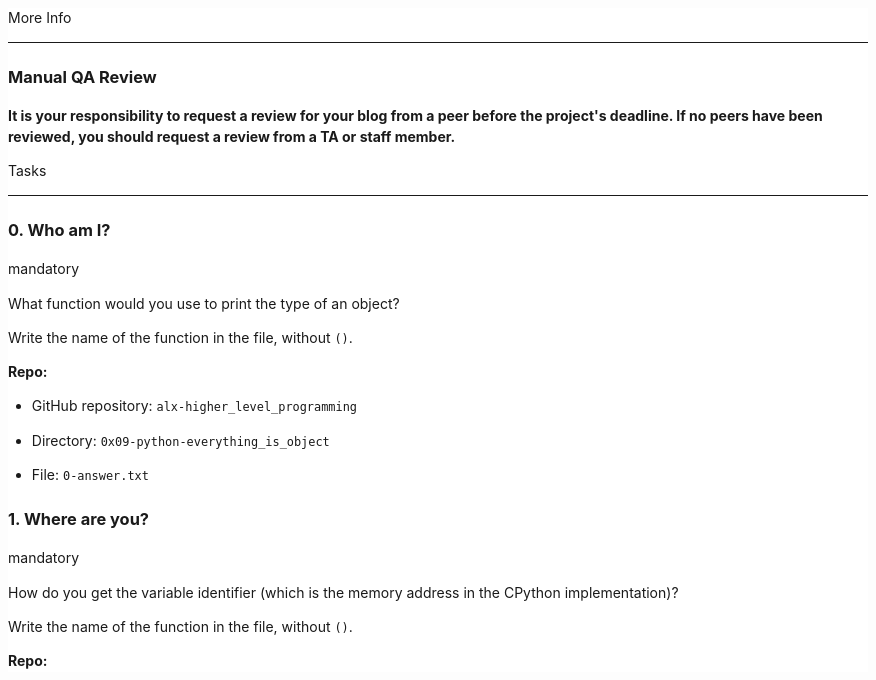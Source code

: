 

More Info

---------



### Manual QA Review



**It is your responsibility to request a review for your blog from a peer before the project's deadline. If no peers have been reviewed, you should request a review from a TA or staff member.**



Tasks

-----



### 0\. Who am I?



mandatory





What function would you use to print the type of an object?



Write the name of the function in the file, without `()`.



**Repo:**



-   GitHub repository: `alx-higher_level_programming`

-   Directory: `0x09-python-everything_is_object`

-   File: `0-answer.txt`



### 1\. Where are you?



mandatory





How do you get the variable identifier (which is the memory address in the CPython implementation)?



Write the name of the function in the file, without `()`.



**Repo:**
